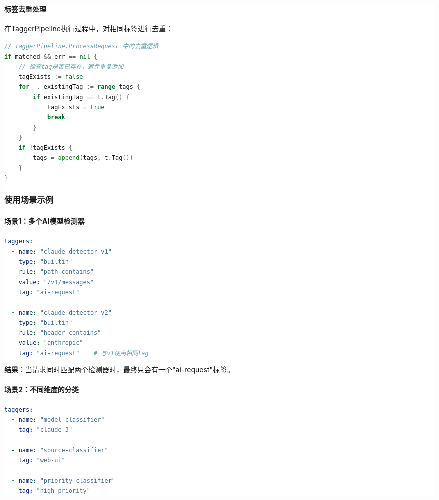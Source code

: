 #### 标签去重处理

在TaggerPipeline执行过程中，对相同标签进行去重：

```go
// TaggerPipeline.ProcessRequest 中的去重逻辑
if matched && err == nil {
    // 检查tag是否已存在，避免重复添加
    tagExists := false
    for _, existingTag := range tags {
        if existingTag == t.Tag() {
            tagExists = true
            break
        }
    }
    if !tagExists {
        tags = append(tags, t.Tag())
    }
}
```

### 使用场景示例

#### 场景1：多个AI模型检测器

```yaml
taggers:
  - name: "claude-detector-v1"
    type: "builtin"
    rule: "path-contains"
    value: "/v1/messages"  
    tag: "ai-request"
    
  - name: "claude-detector-v2"  
    type: "builtin"
    rule: "header-contains"
    value: "anthropic"
    tag: "ai-request"    # 与v1使用相同tag
```

**结果**：当请求同时匹配两个检测器时，最终只会有一个"ai-request"标签。

#### 场景2：不同维度的分类

```yaml  
taggers:
  - name: "model-classifier"
    tag: "claude-3"
    
  - name: "source-classifier"  
    tag: "web-ui"
    
  - name: "priority-classifier"
    tag: "high-priority"
```
